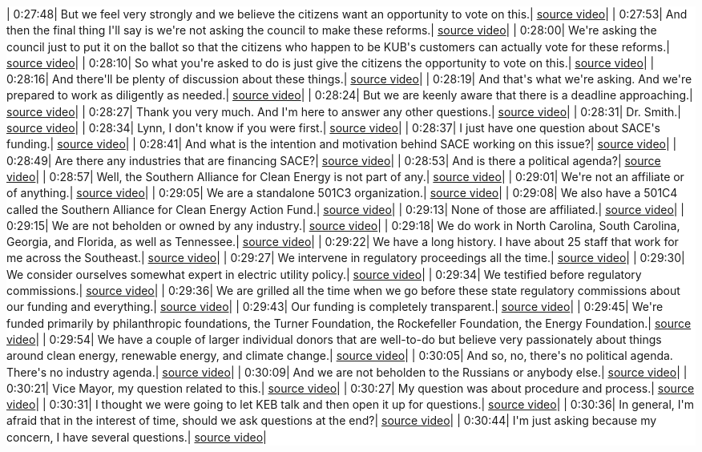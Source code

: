 | 0:27:48| But we feel very strongly and we believe the citizens want an opportunity to vote on this.| [source video](https://archive.org/details/city-council-ws-r-3877-200630?start=1668)|
| 0:27:53| And then the final thing I'll say is we're not asking the council to make these reforms.| [source video](https://archive.org/details/city-council-ws-r-3877-200630?start=1673)|
| 0:28:00| We're asking the council just to put it on the ballot so that the citizens who happen to be KUB's customers can actually vote for these reforms.| [source video](https://archive.org/details/city-council-ws-r-3877-200630?start=1680)|
| 0:28:10| So what you're asked to do is just give the citizens the opportunity to vote on this.| [source video](https://archive.org/details/city-council-ws-r-3877-200630?start=1690)|
| 0:28:16| And there'll be plenty of discussion about these things.| [source video](https://archive.org/details/city-council-ws-r-3877-200630?start=1696)|
| 0:28:19| And that's what we're asking. And we're prepared to work as diligently as needed.| [source video](https://archive.org/details/city-council-ws-r-3877-200630?start=1699)|
| 0:28:24| But we are keenly aware that there is a deadline approaching.| [source video](https://archive.org/details/city-council-ws-r-3877-200630?start=1704)|
| 0:28:27| Thank you very much. And I'm here to answer any other questions.| [source video](https://archive.org/details/city-council-ws-r-3877-200630?start=1707)|
| 0:28:31| Dr. Smith.| [source video](https://archive.org/details/city-council-ws-r-3877-200630?start=1711)|
| 0:28:34| Lynn, I don't know if you were first.| [source video](https://archive.org/details/city-council-ws-r-3877-200630?start=1714)|
| 0:28:37| I just have one question about SACE's funding.| [source video](https://archive.org/details/city-council-ws-r-3877-200630?start=1717)|
| 0:28:41| And what is the intention and motivation behind SACE working on this issue?| [source video](https://archive.org/details/city-council-ws-r-3877-200630?start=1721)|
| 0:28:49| Are there any industries that are financing SACE?| [source video](https://archive.org/details/city-council-ws-r-3877-200630?start=1729)|
| 0:28:53| And is there a political agenda?| [source video](https://archive.org/details/city-council-ws-r-3877-200630?start=1733)|
| 0:28:57| Well, the Southern Alliance for Clean Energy is not part of any.| [source video](https://archive.org/details/city-council-ws-r-3877-200630?start=1737)|
| 0:29:01| We're not an affiliate or of anything.| [source video](https://archive.org/details/city-council-ws-r-3877-200630?start=1741)|
| 0:29:05| We are a standalone 501C3 organization.| [source video](https://archive.org/details/city-council-ws-r-3877-200630?start=1745)|
| 0:29:08| We also have a 501C4 called the Southern Alliance for Clean Energy Action Fund.| [source video](https://archive.org/details/city-council-ws-r-3877-200630?start=1748)|
| 0:29:13| None of those are affiliated.| [source video](https://archive.org/details/city-council-ws-r-3877-200630?start=1753)|
| 0:29:15| We are not beholden or owned by any industry.| [source video](https://archive.org/details/city-council-ws-r-3877-200630?start=1755)|
| 0:29:18| We do work in North Carolina, South Carolina, Georgia, and Florida, as well as Tennessee.| [source video](https://archive.org/details/city-council-ws-r-3877-200630?start=1758)|
| 0:29:22| We have a long history. I have about 25 staff that work for me across the Southeast.| [source video](https://archive.org/details/city-council-ws-r-3877-200630?start=1762)|
| 0:29:27| We intervene in regulatory proceedings all the time.| [source video](https://archive.org/details/city-council-ws-r-3877-200630?start=1767)|
| 0:29:30| We consider ourselves somewhat expert in electric utility policy.| [source video](https://archive.org/details/city-council-ws-r-3877-200630?start=1770)|
| 0:29:34| We testified before regulatory commissions.| [source video](https://archive.org/details/city-council-ws-r-3877-200630?start=1774)|
| 0:29:36| We are grilled all the time when we go before these state regulatory commissions about our funding and everything.| [source video](https://archive.org/details/city-council-ws-r-3877-200630?start=1776)|
| 0:29:43| Our funding is completely transparent.| [source video](https://archive.org/details/city-council-ws-r-3877-200630?start=1783)|
| 0:29:45| We're funded primarily by philanthropic foundations, the Turner Foundation, the Rockefeller Foundation, the Energy Foundation.| [source video](https://archive.org/details/city-council-ws-r-3877-200630?start=1785)|
| 0:29:54| We have a couple of larger individual donors that are well-to-do but believe very passionately about things around clean energy, renewable energy, and climate change.| [source video](https://archive.org/details/city-council-ws-r-3877-200630?start=1794)|
| 0:30:05| And so, no, there's no political agenda. There's no industry agenda.| [source video](https://archive.org/details/city-council-ws-r-3877-200630?start=1805)|
| 0:30:09| And we are not beholden to the Russians or anybody else.| [source video](https://archive.org/details/city-council-ws-r-3877-200630?start=1809)|
| 0:30:21| Vice Mayor, my question related to this.| [source video](https://archive.org/details/city-council-ws-r-3877-200630?start=1821)|
| 0:30:27| My question was about procedure and process.| [source video](https://archive.org/details/city-council-ws-r-3877-200630?start=1827)|
| 0:30:31| I thought we were going to let KEB talk and then open it up for questions.| [source video](https://archive.org/details/city-council-ws-r-3877-200630?start=1831)|
| 0:30:36| In general, I'm afraid that in the interest of time, should we ask questions at the end?| [source video](https://archive.org/details/city-council-ws-r-3877-200630?start=1836)|
| 0:30:44| I'm just asking because my concern, I have several questions.| [source video](https://archive.org/details/city-council-ws-r-3877-200630?start=1844)|